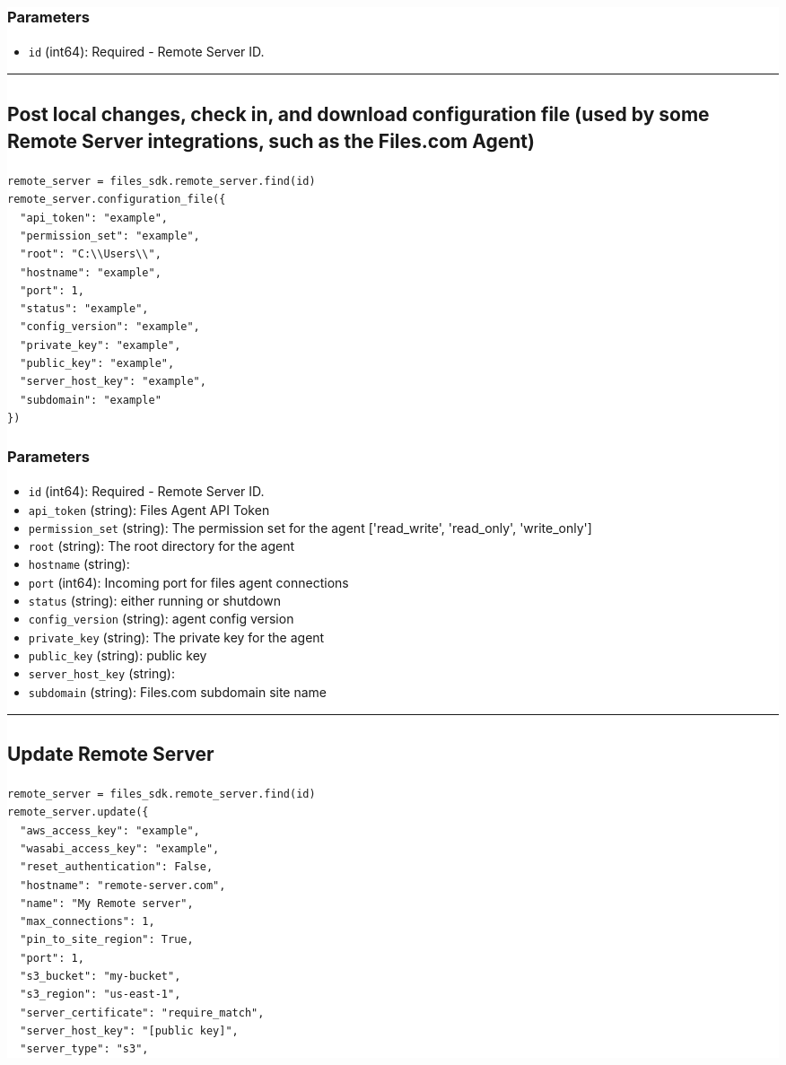 ### Parameters

* `id` (int64): Required - Remote Server ID.


---

## Post local changes, check in, and download configuration file (used by some Remote Server integrations, such as the Files.com Agent)

```
remote_server = files_sdk.remote_server.find(id)
remote_server.configuration_file({
  "api_token": "example",
  "permission_set": "example",
  "root": "C:\\Users\\",
  "hostname": "example",
  "port": 1,
  "status": "example",
  "config_version": "example",
  "private_key": "example",
  "public_key": "example",
  "server_host_key": "example",
  "subdomain": "example"
})
```

### Parameters

* `id` (int64): Required - Remote Server ID.
* `api_token` (string): Files Agent API Token
* `permission_set` (string): The permission set for the agent ['read_write', 'read_only', 'write_only']
* `root` (string): The root directory for the agent
* `hostname` (string): 
* `port` (int64): Incoming port for files agent connections
* `status` (string): either running or shutdown
* `config_version` (string): agent config version
* `private_key` (string): The private key for the agent
* `public_key` (string): public key
* `server_host_key` (string): 
* `subdomain` (string): Files.com subdomain site name


---

## Update Remote Server

```
remote_server = files_sdk.remote_server.find(id)
remote_server.update({
  "aws_access_key": "example",
  "wasabi_access_key": "example",
  "reset_authentication": False,
  "hostname": "remote-server.com",
  "name": "My Remote server",
  "max_connections": 1,
  "pin_to_site_region": True,
  "port": 1,
  "s3_bucket": "my-bucket",
  "s3_region": "us-east-1",
  "server_certificate": "require_match",
  "server_host_key": "[public key]",
  "server_type": "s3",
```